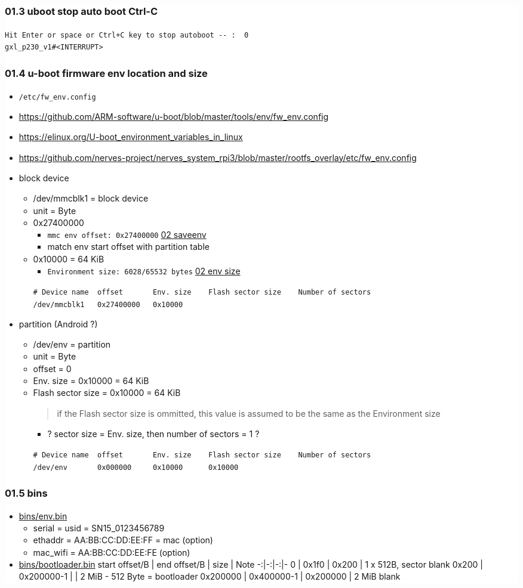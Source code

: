 ### 01.3 uboot stop auto boot Ctrl-C
```
Hit Enter or space or Ctrl+C key to stop autoboot -- :  0
gxl_p230_v1#<INTERRUPT>
```

### 01.4 u-boot firmware env location and size
* `/etc/fw_env.config`
* https://github.com/ARM-software/u-boot/blob/master/tools/env/fw_env.config
* https://elinux.org/U-boot_environment_variables_in_linux
* https://github.com/nerves-project/nerves_system_rpi3/blob/master/rootfs_overlay/etc/fw_env.config

* block device
  * /dev/mmcblk1 = block device
  * unit = Byte
  * 0x27400000 
    * `mmc env offset: 0x27400000` [02 saveenv](u-boot.md)
    * match env start offset with partition table
  * 0x10000 = 64 KiB 
    * `Environment size: 6028/65532 bytes` [02 env size](u-boot.md)
    ```
    # Device name  offset       Env. size    Flash sector size    Number of sectors
    /dev/mmcblk1   0x27400000   0x10000
    ```

* partition (Android ?)
  * /dev/env = partition
  * unit = Byte
  * offset = 0
  * Env. size = 0x10000 = 64 KiB
  * Flash sector size = 0x10000 = 64 KiB 
    > if the Flash sector size is ommitted, this value is assumed to be the same as the Environment size
    * ? sector size = Env. size, then number of sectors = 1 ?
    ```
    # Device name  offset       Env. size    Flash sector size    Number of sectors
    /dev/env       0x000000     0x10000      0x10000
    ```
### 01.5 bins
* [bins/env.bin](bins/env.bin)
  * serial = usid = SN15_0123456789
  * ethaddr = AA:BB:CC:DD:EE:FF = mac (option)
  * mac_wifi = AA:BB:CC:DD:EE:FE (option)
* [bins/bootloader.bin](bins/bootloader.bin)
  start offset/B | end offset/B |  size | Note
  -:|-:|-:|-
  0         | 0x1f0       | 0x200     | 1 x 512B, sector blank
  0x200     | 0x200000-1  |           | 2 MiB - 512 Byte = bootloader
  0x200000  | 0x400000-1  | 0x200000  | 2 MiB blank
